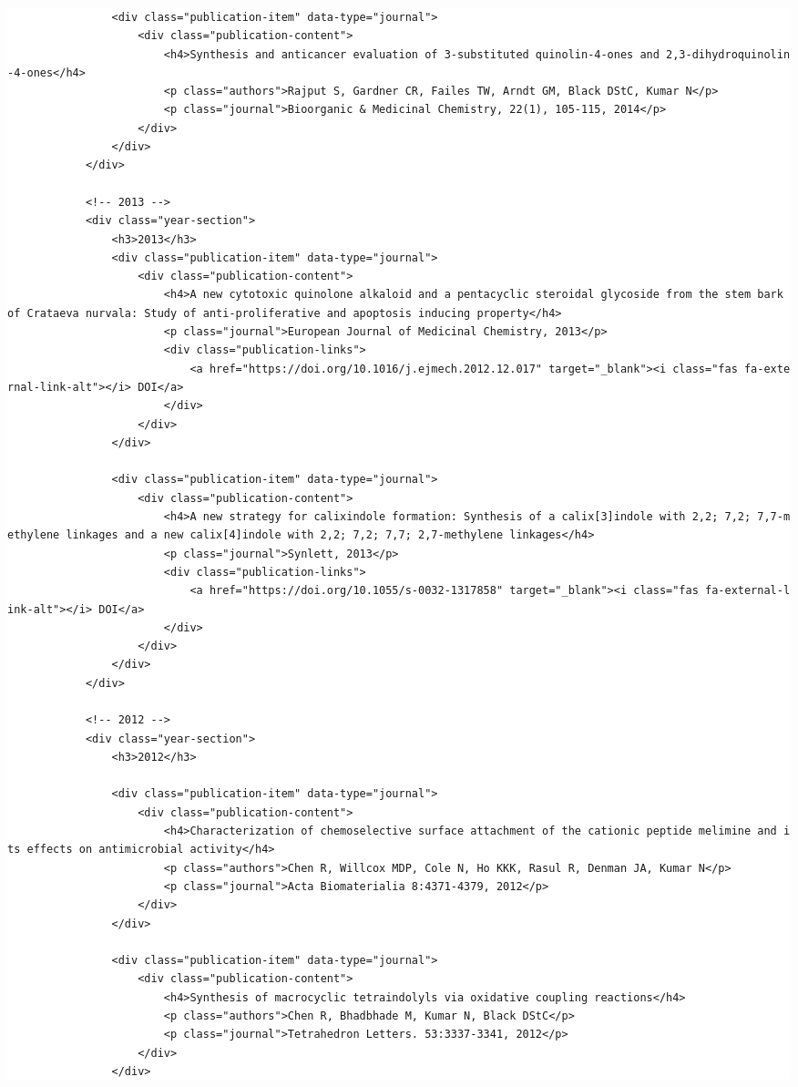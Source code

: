                     <div class="publication-item" data-type="journal">
                        <div class="publication-content">
                            <h4>Synthesis and anticancer evaluation of 3-substituted quinolin-4-ones and 2,3-dihydroquinolin-4-ones</h4>
                            <p class="authors">Rajput S, Gardner CR, Failes TW, Arndt GM, Black DStC, Kumar N</p>
                            <p class="journal">Bioorganic & Medicinal Chemistry, 22(1), 105-115, 2014</p>
                        </div>
                    </div>
                </div>

                <!-- 2013 -->
                <div class="year-section">
                    <h3>2013</h3>
                    <div class="publication-item" data-type="journal">
                        <div class="publication-content">
                            <h4>A new cytotoxic quinolone alkaloid and a pentacyclic steroidal glycoside from the stem bark of Crataeva nurvala: Study of anti-proliferative and apoptosis inducing property</h4>
                            <p class="journal">European Journal of Medicinal Chemistry, 2013</p>
                            <div class="publication-links">
                                <a href="https://doi.org/10.1016/j.ejmech.2012.12.017" target="_blank"><i class="fas fa-external-link-alt"></i> DOI</a>
                            </div>
                        </div>
                    </div>

                    <div class="publication-item" data-type="journal">
                        <div class="publication-content">
                            <h4>A new strategy for calixindole formation: Synthesis of a calix[3]indole with 2,2; 7,2; 7,7-methylene linkages and a new calix[4]indole with 2,2; 7,2; 7,7; 2,7-methylene linkages</h4>
                            <p class="journal">Synlett, 2013</p>
                            <div class="publication-links">
                                <a href="https://doi.org/10.1055/s-0032-1317858" target="_blank"><i class="fas fa-external-link-alt"></i> DOI</a>
                            </div>
                        </div>
                    </div>
                </div>

                <!-- 2012 -->
                <div class="year-section">
                    <h3>2012</h3>

                    <div class="publication-item" data-type="journal">
                        <div class="publication-content">
                            <h4>Characterization of chemoselective surface attachment of the cationic peptide melimine and its effects on antimicrobial activity</h4>
                            <p class="authors">Chen R, Willcox MDP, Cole N, Ho KKK, Rasul R, Denman JA, Kumar N</p>
                            <p class="journal">Acta Biomaterialia 8:4371-4379, 2012</p>
                        </div>
                    </div>

                    <div class="publication-item" data-type="journal">
                        <div class="publication-content">
                            <h4>Synthesis of macrocyclic tetraindolyls via oxidative coupling reactions</h4>
                            <p class="authors">Chen R, Bhadbhade M, Kumar N, Black DStC</p>
                            <p class="journal">Tetrahedron Letters. 53:3337-3341, 2012</p>
                        </div>
                    </div>
